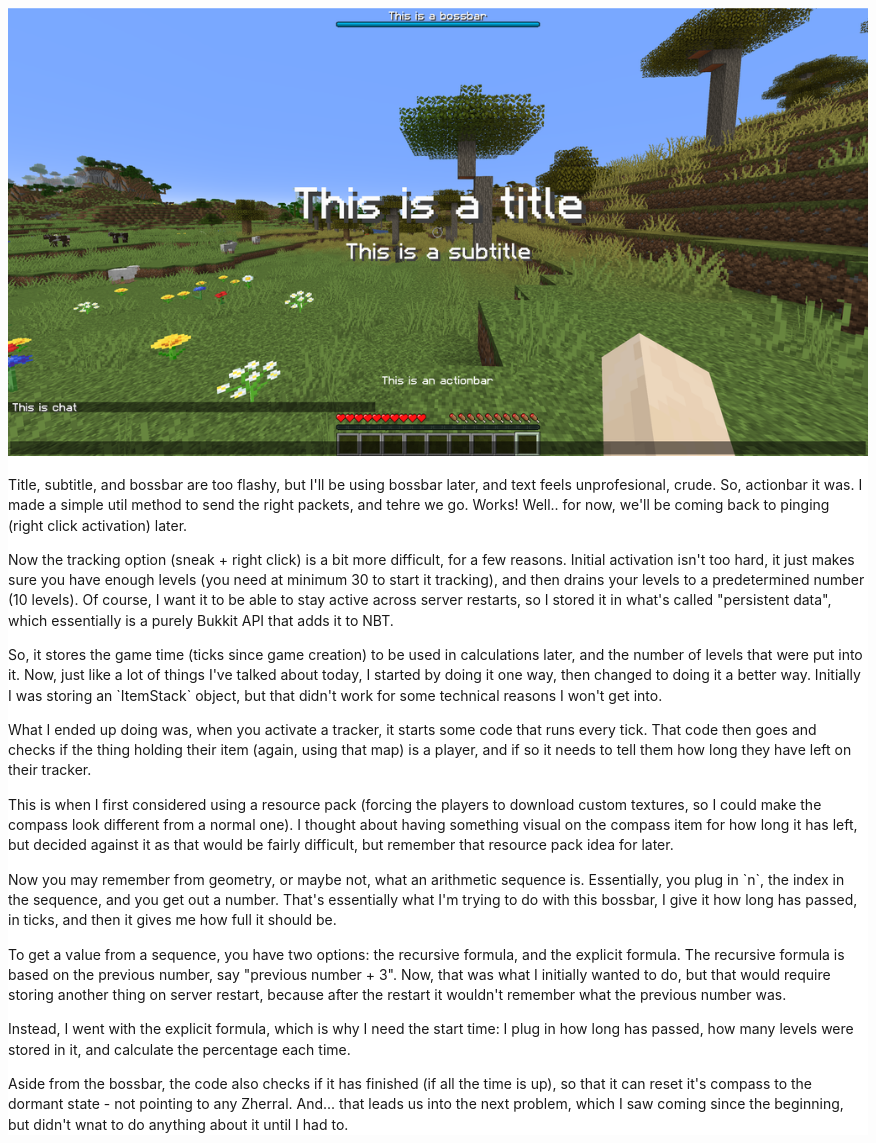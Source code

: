 <img src="/assets/images/minecraft_text_options.png">
<p class="paragraph" markdown="1">Title, subtitle, and bossbar are too flashy, but I'll be using bossbar later, and text feels unprofesional, crude. So, actionbar it was. I made a simple util method to send the right packets, and tehre we go. Works! Well.. for now, we'll be coming back to pinging (right click activation) later.</p>
<p class="paragraph" markdown="1">Now the tracking option (sneak + right click) is a bit more difficult, for a few reasons. Initial activation isn't too hard, it just makes sure you have enough levels (you need at minimum 30 to start it tracking), and then drains your levels to a predetermined number (10 levels). Of course, I want it to be able to stay active across server restarts, so I stored it in what's called "persistent data", which essentially is a purely Bukkit API that adds it to NBT.</p>
<p class="paragraph" markdown="1">So, it stores the game time (ticks since game creation) to be used in calculations later, and the number of levels that were put into it. Now, just like a lot of things I've talked about today, I started by doing it one way, then changed to doing it a better way. Initially I was storing an `ItemStack` object, but that didn't work for some technical reasons I won't get into.</p>
<p class="paragraph" markdown="1">What I ended up doing was, when you activate a tracker, it starts some code that runs every tick. That code then goes and checks if the thing holding their item (again, using that map) is a player, and if so it needs to tell them how long they have left on their tracker.</p>
<p class="paragraph" markdown="1">This is when I first considered using a resource pack (forcing the players to download custom textures, so I could make the compass look different from a normal one). I thought about having something visual on the compass item for how long it has left, but decided against it as that would be fairly difficult, but remember that resource pack idea for later.</p>
<p class="paragraph" markdown="1">Now you may remember from geometry, or maybe not, what an arithmetic sequence is. Essentially, you plug in `n`, the index in the sequence, and you get out a number. That's essentially what I'm trying to do with this bossbar, I give it how long has passed, in ticks, and then it gives me how full it should be.</p>
<p class="paragraph" markdown="1">To get a value from a sequence, you have two options: the recursive formula, and the explicit formula. The recursive formula is based on the previous number, say "previous number + 3". Now, that was what I initially wanted to do, but that would require storing another thing on server restart, because after the restart it wouldn't remember what the previous number was.</p>
<p class="paragraph" markdown="1">Instead, I went with the explicit formula, which is why I need the start time: I plug in how long has passed, how many levels were stored in it, and calculate the percentage each time.</p>
<p class="paragraph" markdown="1">Aside from the bossbar, the code also checks if it has finished (if all the time is up), so that it can reset it's compass to the dormant state - not pointing to any Zherral. And... that leads us into the next problem, which I saw coming since the beginning, but didn't wnat to do anything about it until I had to.</p>